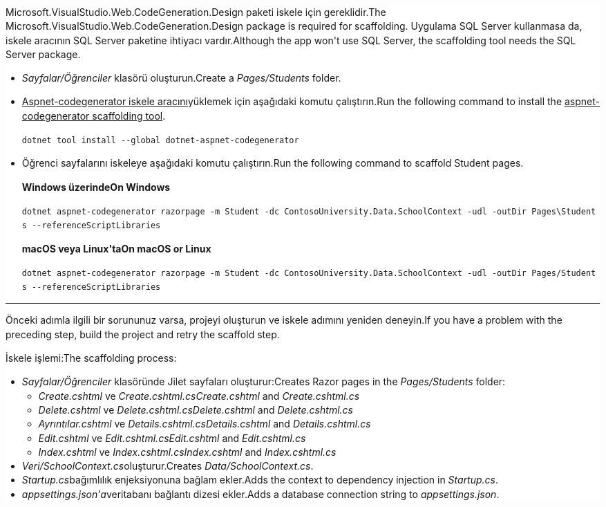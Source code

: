   <span data-ttu-id="eabd5-234">Microsoft.VisualStudio.Web.CodeGeneration.Design paketi iskele için gereklidir.</span><span class="sxs-lookup"><span data-stu-id="eabd5-234">The Microsoft.VisualStudio.Web.CodeGeneration.Design package is required for scaffolding.</span></span> <span data-ttu-id="eabd5-235">Uygulama SQL Server kullanmasa da, iskele aracının SQL Server paketine ihtiyacı vardır.</span><span class="sxs-lookup"><span data-stu-id="eabd5-235">Although the app won't use SQL Server, the scaffolding tool needs the SQL Server package.</span></span>

* <span data-ttu-id="eabd5-236">*Sayfalar/Öğrenciler* klasörü oluşturun.</span><span class="sxs-lookup"><span data-stu-id="eabd5-236">Create a *Pages/Students* folder.</span></span>

* <span data-ttu-id="eabd5-237">[Aspnet-codegenerator iskele aracını](xref:fundamentals/tools/dotnet-aspnet-codegenerator)yüklemek için aşağıdaki komutu çalıştırın.</span><span class="sxs-lookup"><span data-stu-id="eabd5-237">Run the following command to install the [aspnet-codegenerator scaffolding tool](xref:fundamentals/tools/dotnet-aspnet-codegenerator).</span></span>

  ```dotnetcli
  dotnet tool install --global dotnet-aspnet-codegenerator
  ```

* <span data-ttu-id="eabd5-238">Öğrenci sayfalarını iskeleye aşağıdaki komutu çalıştırın.</span><span class="sxs-lookup"><span data-stu-id="eabd5-238">Run the following command to scaffold Student pages.</span></span>

  <span data-ttu-id="eabd5-239">**Windows üzerinde**</span><span class="sxs-lookup"><span data-stu-id="eabd5-239">**On Windows**</span></span>

  ```dotnetcli
  dotnet aspnet-codegenerator razorpage -m Student -dc ContosoUniversity.Data.SchoolContext -udl -outDir Pages\Students --referenceScriptLibraries
  ```

  <span data-ttu-id="eabd5-240">**macOS veya Linux'ta**</span><span class="sxs-lookup"><span data-stu-id="eabd5-240">**On macOS or Linux**</span></span>

  ```dotnetcli
  dotnet aspnet-codegenerator razorpage -m Student -dc ContosoUniversity.Data.SchoolContext -udl -outDir Pages/Students --referenceScriptLibraries
  ```

---

<span data-ttu-id="eabd5-241">Önceki adımla ilgili bir sorununuz varsa, projeyi oluşturun ve iskele adımını yeniden deneyin.</span><span class="sxs-lookup"><span data-stu-id="eabd5-241">If you have a problem with the preceding step, build the project and retry the scaffold step.</span></span>

<span data-ttu-id="eabd5-242">İskele işlemi:</span><span class="sxs-lookup"><span data-stu-id="eabd5-242">The scaffolding process:</span></span>

* <span data-ttu-id="eabd5-243">*Sayfalar/Öğrenciler* klasöründe Jilet sayfaları oluşturur:</span><span class="sxs-lookup"><span data-stu-id="eabd5-243">Creates Razor pages in the *Pages/Students* folder:</span></span>
  * <span data-ttu-id="eabd5-244">*Create.cshtml* ve *Create.cshtml.cs*</span><span class="sxs-lookup"><span data-stu-id="eabd5-244">*Create.cshtml* and *Create.cshtml.cs*</span></span>
  * <span data-ttu-id="eabd5-245">*Delete.cshtml* ve *Delete.cshtml.cs*</span><span class="sxs-lookup"><span data-stu-id="eabd5-245">*Delete.cshtml* and *Delete.cshtml.cs*</span></span>
  * <span data-ttu-id="eabd5-246">*Ayrıntılar.cshtml* ve *Details.cshtml.cs*</span><span class="sxs-lookup"><span data-stu-id="eabd5-246">*Details.cshtml* and *Details.cshtml.cs*</span></span>
  * <span data-ttu-id="eabd5-247">*Edit.cshtml* ve *Edit.cshtml.cs*</span><span class="sxs-lookup"><span data-stu-id="eabd5-247">*Edit.cshtml* and *Edit.cshtml.cs*</span></span>
  * <span data-ttu-id="eabd5-248">*Index.cshtml* ve *Index.cshtml.cs*</span><span class="sxs-lookup"><span data-stu-id="eabd5-248">*Index.cshtml* and *Index.cshtml.cs*</span></span>
* <span data-ttu-id="eabd5-249">*Veri/SchoolContext.cs*oluşturur.</span><span class="sxs-lookup"><span data-stu-id="eabd5-249">Creates *Data/SchoolContext.cs*.</span></span>
* <span data-ttu-id="eabd5-250">*Startup.cs*bağımlılık enjeksiyonuna bağlam ekler.</span><span class="sxs-lookup"><span data-stu-id="eabd5-250">Adds the context to dependency injection in *Startup.cs*.</span></span>
* <span data-ttu-id="eabd5-251">*appsettings.json'a*veritabanı bağlantı dizesi ekler.</span><span class="sxs-lookup"><span data-stu-id="eabd5-251">Adds a database connection string to *appsettings.json*.</span></span>
